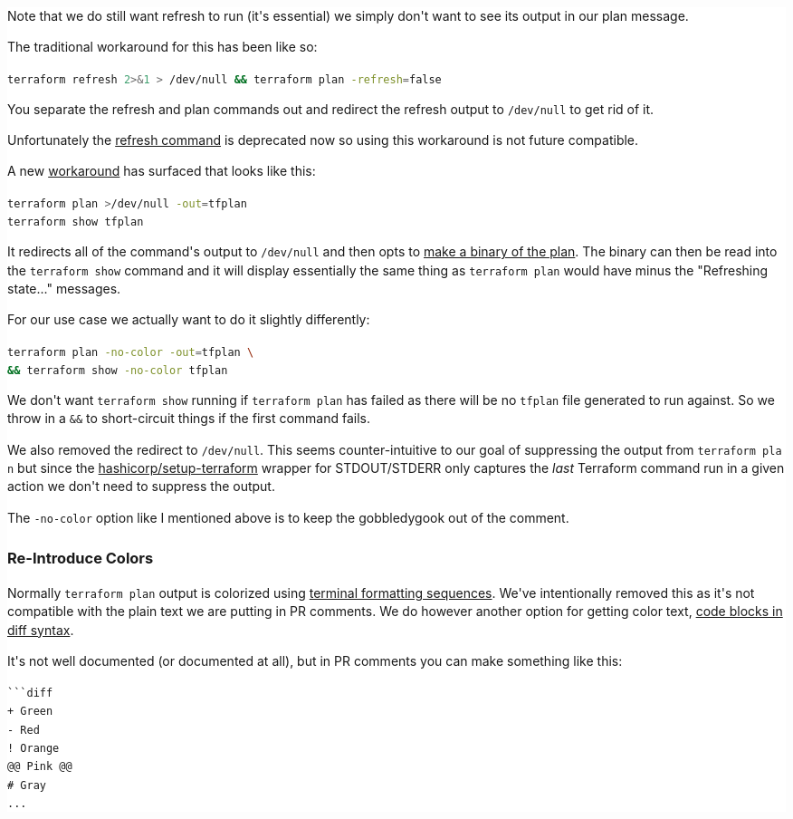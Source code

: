 Note that we do still want refresh to run (it's essential) we simply don't want to see its output in our plan message.

The traditional workaround for this has been like so:

```sh
terraform refresh 2>&1 > /dev/null && terraform plan -refresh=false
```

You separate the refresh and plan commands out and redirect the refresh output to `/dev/null` to get rid of it.

Unfortunately the [refresh command](https://www.terraform.io/docs/cli/commands/refresh.html) is deprecated now so using this workaround is not future compatible.

A new [workaround](https://github.com/hashicorp/terraform/issues/27214#issuecomment-742809948) has surfaced that looks like this:

```sh
terraform plan >/dev/null -out=tfplan
terraform show tfplan
```

It redirects all of the command's output to `/dev/null` and then opts to [make a binary of the plan](https://www.terraform.io/docs/cli/commands/plan.html#out-filename). The binary can then be read into the `terraform show` command and it will display essentially the same thing as `terraform plan` would have minus the "Refreshing state..." messages.

For our use case we actually want to do it slightly differently:

```sh
terraform plan -no-color -out=tfplan \
&& terraform show -no-color tfplan
```

We don't want `terraform show` running if `terraform plan` has failed as there will be no `tfplan` file generated to run against. So we throw in a `&&` to short-circuit things if the first command fails. 

We also removed the redirect to `/dev/null`. This seems counter-intuitive to our goal of suppressing the output from `terraform plan` but since the [hashicorp/setup-terraform](https://github.com/hashicorp/setup-terraform) wrapper for STDOUT/STDERR only captures the _last_ Terraform command run in a given action we don't need to suppress the output.

The `-no-color` option like I mentioned above is to keep the gobbledygook out of the comment.

### Re-Introduce Colors

Normally `terraform plan` output is colorized using [terminal formatting sequences](https://en.wikipedia.org/wiki/ANSI_escape_code). We've intentionally removed this as it's not compatible with the plain text we are putting in PR comments. We do however another option for getting color text, [code blocks in diff syntax](https://github.com/github/markup/issues/1440#issuecomment-803889380).

It's not well documented (or documented at all), but in PR comments you can make something like this:

````
```diff
+ Green
- Red
! Orange
@@ Pink @@
# Gray
...
````
